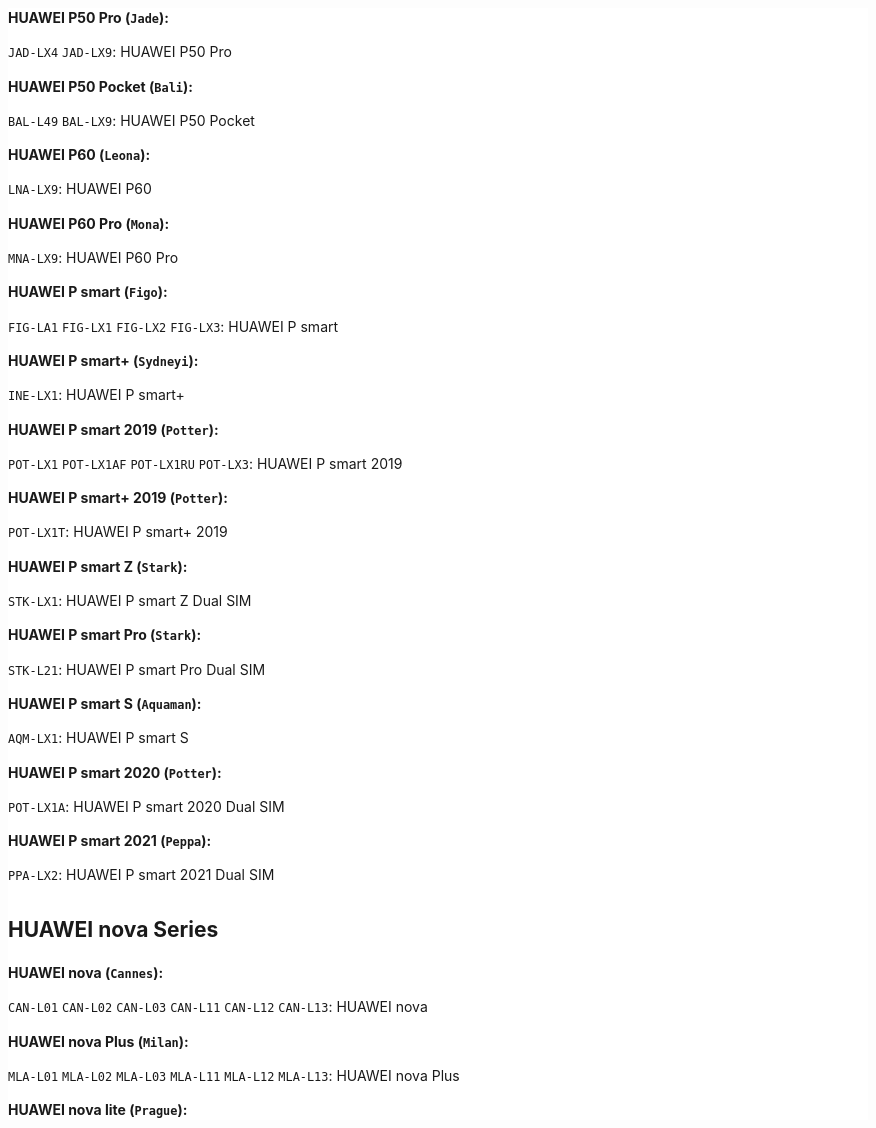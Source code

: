 **HUAWEI P50 Pro (`Jade`):**

`JAD-LX4` `JAD-LX9`: HUAWEI P50 Pro

**HUAWEI P50 Pocket (`Bali`):**

`BAL-L49` `BAL-LX9`: HUAWEI P50 Pocket

**HUAWEI P60 (`Leona`):**

`LNA-LX9`: HUAWEI P60

**HUAWEI P60 Pro (`Mona`):**

`MNA-LX9`: HUAWEI P60 Pro

**HUAWEI P smart (`Figo`):**

`FIG-LA1` `FIG-LX1` `FIG-LX2` `FIG-LX3`: HUAWEI P smart

**HUAWEI P smart+ (`Sydneyi`):**

`INE-LX1`: HUAWEI P smart+

**HUAWEI P smart 2019 (`Potter`):**

`POT-LX1` `POT-LX1AF` `POT-LX1RU` `POT-LX3`: HUAWEI P smart 2019

**HUAWEI P smart+ 2019 (`Potter`):**

`POT-LX1T`: HUAWEI P smart+ 2019

**HUAWEI P smart Z (`Stark`):**

`STK-LX1`: HUAWEI P smart Z Dual SIM

**HUAWEI P smart Pro (`Stark`):**

`STK-L21`: HUAWEI P smart Pro Dual SIM

**HUAWEI P smart S (`Aquaman`):**

`AQM-LX1`: HUAWEI P smart S

**HUAWEI P smart 2020 (`Potter`):**

`POT-LX1A`: HUAWEI P smart 2020 Dual SIM

**HUAWEI P smart 2021 (`Peppa`):**

`PPA-LX2`: HUAWEI P smart 2021 Dual SIM

## HUAWEI nova Series

**HUAWEI nova (`Cannes`):**

`CAN-L01` `CAN-L02` `CAN-L03` `CAN-L11` `CAN-L12` `CAN-L13`: HUAWEI nova

**HUAWEI nova Plus (`Milan`):**

`MLA-L01` `MLA-L02` `MLA-L03` `MLA-L11` `MLA-L12` `MLA-L13`: HUAWEI nova Plus

**HUAWEI nova lite (`Prague`):**

